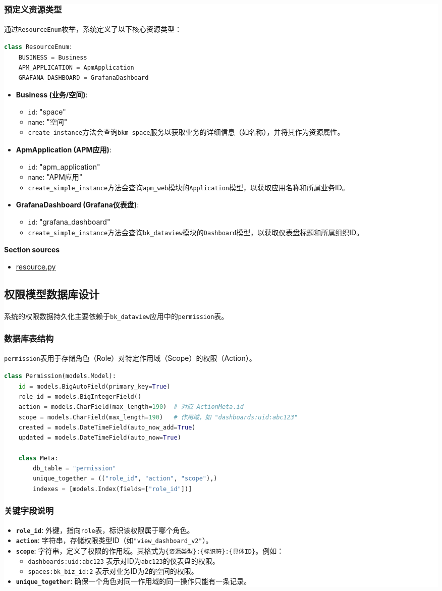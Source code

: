 ### 预定义资源类型
通过`ResourceEnum`枚举，系统定义了以下核心资源类型：

```python
class ResourceEnum:
    BUSINESS = Business
    APM_APPLICATION = ApmApplication
    GRAFANA_DASHBOARD = GrafanaDashboard
```

- **Business (业务/空间)**:
    *   `id`: "space"
    *   `name`: "空间"
    *   `create_instance`方法会查询`bkm_space`服务以获取业务的详细信息（如名称），并将其作为资源属性。

- **ApmApplication (APM应用)**:
    *   `id`: "apm_application"
    *   `name`: "APM应用"
    *   `create_simple_instance`方法会查询`apm_web`模块的`Application`模型，以获取应用名称和所属业务ID。

- **GrafanaDashboard (Grafana仪表盘)**:
    *   `id`: "grafana_dashboard"
    *   `create_simple_instance`方法会查询`bk_dataview`模块的`Dashboard`模型，以获取仪表盘标题和所属组织ID。

**Section sources**
- [resource.py](file://bkmonitor/bkmonitor/iam/resource.py#L20-L213)

## 权限模型数据库设计
系统的权限数据持久化主要依赖于`bk_dataview`应用中的`permission`表。

### 数据库表结构
`permission`表用于存储角色（Role）对特定作用域（Scope）的权限（Action）。

```python
class Permission(models.Model):
    id = models.BigAutoField(primary_key=True)
    role_id = models.BigIntegerField()
    action = models.CharField(max_length=190)  # 对应 ActionMeta.id
    scope = models.CharField(max_length=190)   # 作用域，如 "dashboards:uid:abc123"
    created = models.DateTimeField(auto_now_add=True)
    updated = models.DateTimeField(auto_now=True)

    class Meta:
        db_table = "permission"
        unique_together = (("role_id", "action", "scope"),)
        indexes = [models.Index(fields=["role_id"])]
```

### 关键字段说明
- **`role_id`**: 外键，指向`role`表，标识该权限属于哪个角色。
- **`action`**: 字符串，存储权限类型ID（如`"view_dashboard_v2"`）。
- **`scope`**: 字符串，定义了权限的作用域。其格式为`{资源类型}:{标识符}:{具体ID}`。例如：
    - `dashboards:uid:abc123` 表示对ID为`abc123`的仪表盘的权限。
    - `spaces:bk_biz_id:2` 表示对业务ID为2的空间的权限。
- **`unique_together`**: 确保一个角色对同一作用域的同一操作只能有一条记录。
